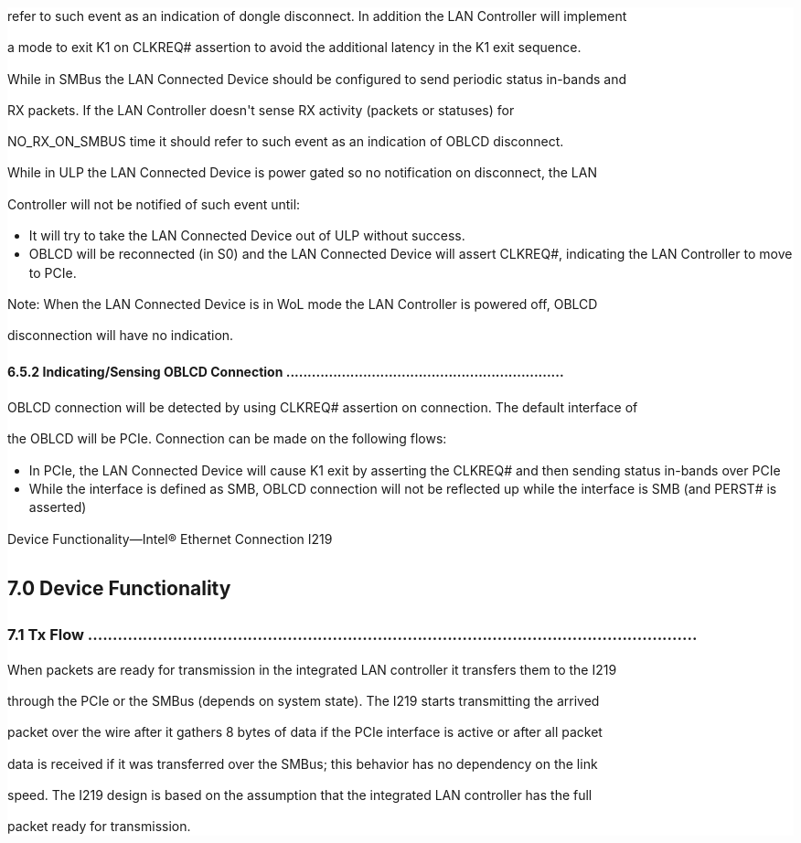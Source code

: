 refer to such event as an indication of dongle disconnect. In addition the LAN Controller will implement

a mode to exit K1 on CLKREQ# assertion to avoid the additional latency in the K1 exit sequence.

While in SMBus the LAN Connected Device should be configured to send periodic status in-bands and

RX packets. If the LAN Controller doesn't sense RX activity (packets or statuses) for

NO_RX_ON_SMBUS time it should refer to such event as an indication of OBLCD disconnect.

While in ULP the LAN Connected Device is power gated so no notification on disconnect, the LAN

Controller will not be notified of such event until:

- It will try to take the LAN Connected Device out of ULP without success.
- OBLCD will be reconnected (in S0) and the LAN Connected Device will assert CLKREQ#, indicating
    the LAN Controller to move to PCIe.

Note: When the LAN Connected Device is in WoL mode the LAN Controller is powered off, OBLCD

disconnection will have no indication.

#### 6.5.2 Indicating/Sensing OBLCD Connection .................................................................

OBLCD connection will be detected by using CLKREQ# assertion on connection. The default interface of

the OBLCD will be PCIe. Connection can be made on the following flows:

- In PCIe, the LAN Connected Device will cause K1 exit by asserting the CLKREQ# and then sending
    status in-bands over PCIe
- While the interface is defined as SMB, OBLCD connection will not be reflected up while the interface
    is SMB (and PERST# is asserted)


Device Functionality—Intel® Ethernet Connection I219

## 7.0 Device Functionality

### 7.1 Tx Flow ..........................................................................................................................

When packets are ready for transmission in the integrated LAN controller it transfers them to the I219

through the PCIe or the SMBus (depends on system state). The I219 starts transmitting the arrived

packet over the wire after it gathers 8 bytes of data if the PCIe interface is active or after all packet

data is received if it was transferred over the SMBus; this behavior has no dependency on the link

speed. The I219 design is based on the assumption that the integrated LAN controller has the full

packet ready for transmission.
